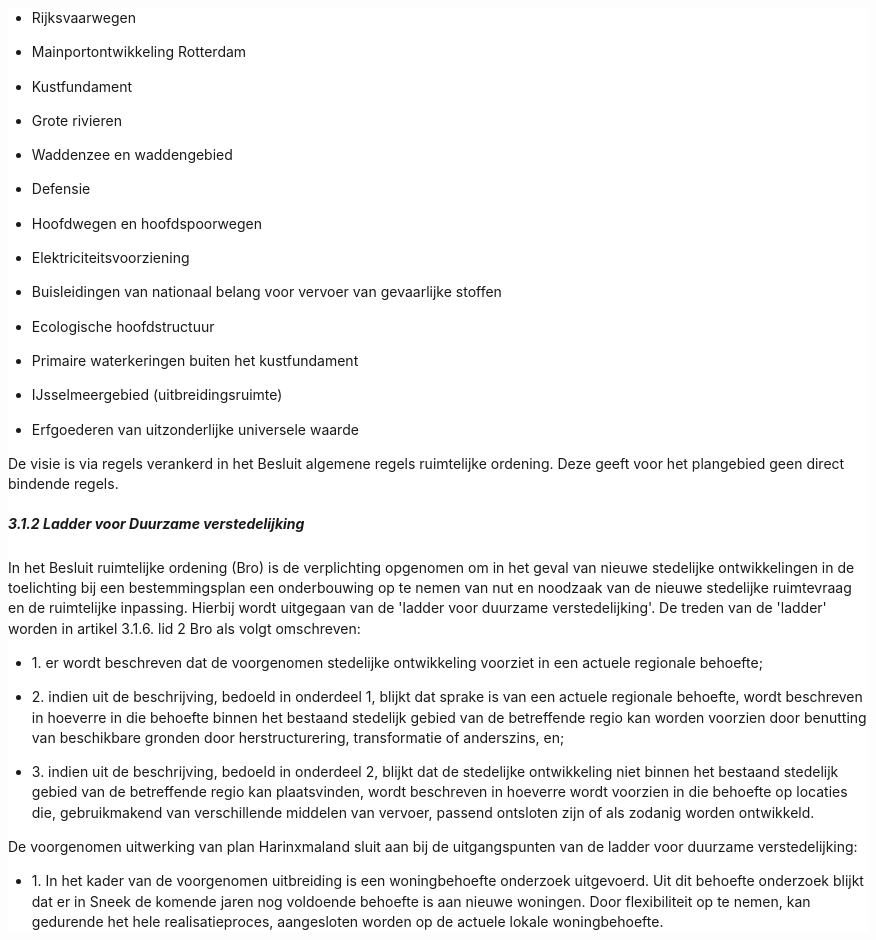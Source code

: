 * Rijksvaarwegen

* Mainportontwikkeling Rotterdam

* Kustfundament

* Grote rivieren

* Waddenzee en waddengebied

* Defensie

* Hoofdwegen en hoofdspoorwegen

* Elektriciteitsvoorziening

* Buisleidingen van nationaal belang voor vervoer van gevaarlijke stoffen

* Ecologische hoofdstructuur

* Primaire waterkeringen buiten het kustfundament

* IJsselmeergebied (uitbreidingsruimte)

* Erfgoederen van uitzonderlijke universele waarde

De visie is via regels verankerd in het Besluit algemene regels ruimtelijke ordening. Deze geeft voor het plangebied geen direct bindende regels.

##### 3\.1\.2 Ladder voor Duurzame verstedelijking

In het Besluit ruimtelijke ordening (Bro) is de verplichting opgenomen om in het geval van nieuwe stedelijke ontwikkelingen in de toelichting bij een bestemmingsplan een onderbouwing op te nemen van nut en noodzaak van de nieuwe stedelijke ruimtevraag en de ruimtelijke inpassing. Hierbij wordt uitgegaan van de 'ladder voor duurzame verstedelijking'. De treden van de 'ladder' worden in artikel 3\.1\.6\. lid 2 Bro als volgt omschreven:

* 1\. er wordt beschreven dat de voorgenomen stedelijke ontwikkeling voorziet in een actuele regionale behoefte;

* 2\. indien uit de beschrijving, bedoeld in onderdeel 1, blijkt dat sprake is van een actuele regionale behoefte, wordt beschreven in hoeverre in die behoefte binnen het bestaand stedelijk gebied van de betreffende regio kan worden voorzien door benutting van beschikbare gronden door herstructurering, transformatie of anderszins, en;

* 3\. indien uit de beschrijving, bedoeld in onderdeel 2, blijkt dat de stedelijke ontwikkeling niet binnen het bestaand stedelijk gebied van de betreffende regio kan plaatsvinden, wordt beschreven in hoeverre wordt voorzien in die behoefte op locaties die, gebruikmakend van verschillende middelen van vervoer, passend ontsloten zijn of als zodanig worden ontwikkeld.

De voorgenomen uitwerking van plan Harinxmaland sluit aan bij de uitgangspunten van de ladder voor duurzame verstedelijking:

* 1\. In het kader van de voorgenomen uitbreiding is een woningbehoefte onderzoek uitgevoerd. Uit dit behoefte onderzoek blijkt dat er in Sneek de komende jaren nog voldoende behoefte is aan nieuwe woningen. Door flexibiliteit op te nemen, kan gedurende het hele realisatieproces, aangesloten worden op de actuele lokale woningbehoefte.
